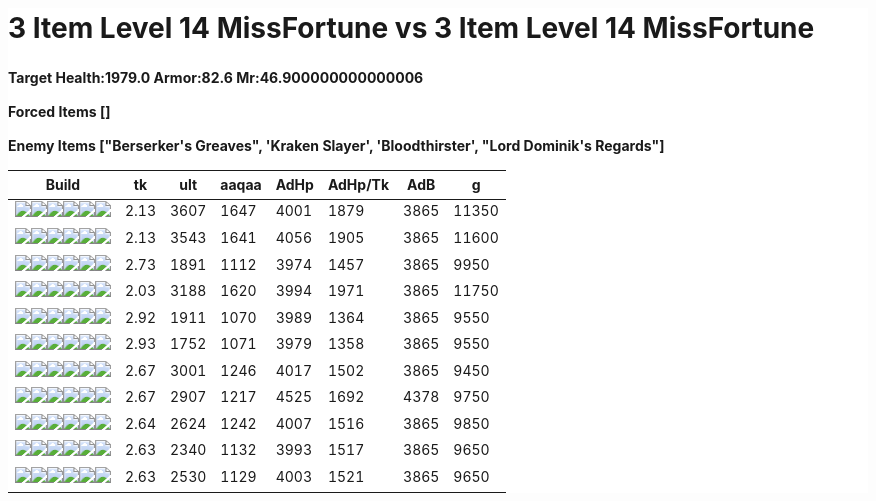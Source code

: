 
























































# 3 Item Level 14 MissFortune vs 3 Item Level 14 MissFortune

**Target Health:1979.0 Armor:82.6 Mr:46.900000000000006**


**Forced Items []**


**Enemy Items ["Berserker's Greaves", 'Kraken Slayer', 'Bloodthirster', "Lord Dominik's Regards"]**




Build | tk | ult | aaqaa | AdHp | AdHp/Tk | AdB | g
-|-|-|-|-|-|-|-
![](/item/6695.png)![](/item/6672.png)![](/item/3142.png)![](/item/1053.png)![](/item/1055.png)![](/item/1038.png)|2.13|3607|1647|4001|1879|3865|11350
![](/item/3142.png)![](/item/3074.png)![](/item/6672.png)![](/item/1055.png)![](/item/1038.png)![](/item/1036.png)|2.13|3543|1641|4056|1905|3865|11600
![](/item/3006.png)![](/item/3115.png)![](/item/6672.png)![](/item/1053.png)![](/item/1055.png)![](/item/1038.png)|2.73|1891|1112|3974|1457|3865|9950
![](/item/3142.png)![](/item/3094.png)![](/item/6672.png)![](/item/1053.png)![](/item/1055.png)![](/item/1038.png)|2.03|3188|1620|3994|1971|3865|11750
![](/item/3046.png)![](/item/3006.png)![](/item/6672.png)![](/item/1053.png)![](/item/1055.png)![](/item/1038.png)|2.92|1911|1070|3989|1364|3865|9550
![](/item/3085.png)![](/item/3006.png)![](/item/6672.png)![](/item/1053.png)![](/item/1055.png)![](/item/1038.png)|2.93|1752|1071|3979|1358|3865|9550
![](/item/3142.png)![](/item/3006.png)![](/item/6695.png)![](/item/1053.png)![](/item/1055.png)![](/item/1038.png)|2.67|3001|1246|4017|1502|3865|9450
![](/item/3142.png)![](/item/3006.png)![](/item/3814.png)![](/item/1053.png)![](/item/1055.png)![](/item/1038.png)|2.67|2907|1217|4525|1692|4378|9750
![](/item/3142.png)![](/item/3006.png)![](/item/3094.png)![](/item/1053.png)![](/item/1055.png)![](/item/1038.png)|2.64|2624|1242|4007|1516|3865|9850
![](/item/3142.png)![](/item/3006.png)![](/item/3085.png)![](/item/1053.png)![](/item/1055.png)![](/item/1038.png)|2.63|2340|1132|3993|1517|3865|9650
![](/item/3142.png)![](/item/3006.png)![](/item/3046.png)![](/item/1053.png)![](/item/1055.png)![](/item/1038.png)|2.63|2530|1129|4003|1521|3865|9650
